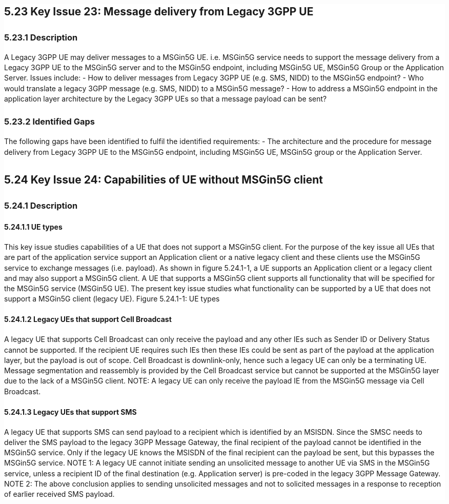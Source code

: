 ## 5.23 Key Issue 23: Message delivery from Legacy 3GPP UE
### 5.23.1 Description
A Legacy 3GPP UE may deliver messages to a MSGin5G UE. i.e. MSGin5G service
needs to support the message delivery from a Legacy 3GPP UE to the MSGin5G
server and to the MSGin5G endpoint, including MSGin5G UE, MSGin5G Group or the
Application Server.
Issues include:
\- How to deliver messages from Legacy 3GPP UE (e.g. SMS, NIDD) to the MSGin5G
endpoint?
\- Who would translate a legacy 3GPP message (e.g. SMS, NIDD) to a MSGin5G
message?
\- How to address a MSGin5G endpoint in the application layer architecture by
the Legacy 3GPP UEs so that a message payload can be sent?
### 5.23.2 Identified Gaps
The following gaps have been identified to fulfil the identified requirements:
\- The architecture and the procedure for message delivery from Legacy 3GPP UE
to the MSGin5G endpoint, including MSGin5G UE, MSGin5G group or the
Application Server.
## 5.24 Key Issue 24: Capabilities of UE without MSGin5G client
### 5.24.1 Description
#### 5.24.1.1 UE types
This key issue studies capabilities of a UE that does not support a MSGin5G
client.
For the purpose of the key issue all UEs that are part of the application
service support an Application client or a native legacy client and these
clients use the MSGin5G service to exchange messages (i.e. payload).
As shown in figure 5.24.1-1, a UE supports an Application client or a legacy
client and may also support a MSGin5G client. A UE that supports a MSGin5G
client supports all functionality that will be specified for the MSGin5G
service (MSGin5G UE). The present key issue studies what functionality can be
supported by a UE that does not support a MSGin5G client (legacy UE).
Figure 5.24.1-1: UE types
#### 5.24.1.2 Legacy UEs that support Cell Broadcast
A legacy UE that supports Cell Broadcast can only receive the payload and any
other IEs such as Sender ID or Delivery Status cannot be supported. If the
recipient UE requires such IEs then these IEs could be sent as part of the
payload at the application layer, but the payload is out of scope. Cell
Broadcast is downlink-only, hence such a legacy UE can only be a terminating
UE. Message segmentation and reassembly is provided by the Cell Broadcast
service but cannot be supported at the MSGin5G layer due to the lack of a
MSGin5G client.
NOTE: A legacy UE can only receive the payload IE from the MSGin5G message via
Cell Broadcast.
#### 5.24.1.3 Legacy UEs that support SMS
A legacy UE that supports SMS can send payload to a recipient which is
identified by an MSISDN. Since the SMSC needs to deliver the SMS payload to
the legacy 3GPP Message Gateway, the final recipient of the payload cannot be
identified in the MSGin5G service. Only if the legacy UE knows the MSISDN of
the final recipient can the payload be sent, but this bypasses the MSGin5G
service.
NOTE 1: A legacy UE cannot initiate sending an unsolicited message to another
UE via SMS in the MSGin5G service, unless a recipient ID of the final
destination (e.g. Application server) is pre-coded in the legacy 3GPP Message
Gateway.
NOTE 2: The above conclusion applies to sending unsolicited messages and not
to solicited messages in a response to reception of earlier received SMS
payload.